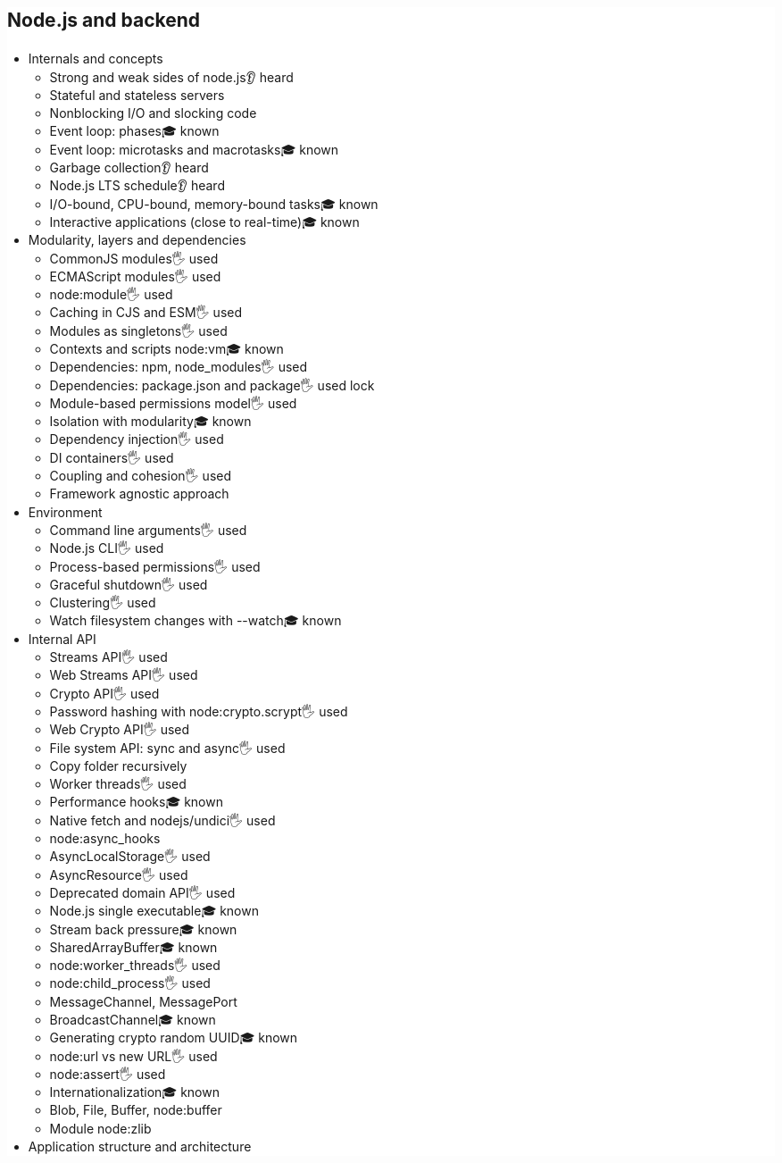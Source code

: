 ## Node.js and backend

- Internals and concepts
  - Strong and weak sides of node.js👂 heard
  - Stateful and stateless servers
  - Nonblocking I/O and slocking code
  - Event loop: phases🎓 known
  - Event loop: microtasks and macrotasks🎓 known
  - Garbage collection👂 heard
  - Node.js LTS schedule👂 heard
  - I/O-bound, CPU-bound, memory-bound tasks🎓 known
  - Interactive applications (close to real-time)🎓 known
- Modularity, layers and dependencies
  - CommonJS modules🖐️ used
  - ECMAScript modules🖐️ used
  - node:module🖐️ used
  - Caching in CJS and ESM🖐️ used
  - Modules as singletons🖐️ used
  - Contexts and scripts node:vm🎓 known
  - Dependencies: npm, node_modules🖐️ used
  - Dependencies: package.json and package🖐️ used lock
  - Module-based permissions model🖐️ used
  - Isolation with modularity🎓 known
  - Dependency injection🖐️ used
  - DI containers🖐️ used
  - Coupling and cohesion🖐️ used
  - Framework agnostic approach
- Environment
  - Command line arguments🖐️ used
  - Node.js CLI🖐️ used
  - Process-based permissions🖐️ used
  - Graceful shutdown🖐️ used
  - Clustering🖐️ used
  - Watch filesystem changes with --watch🎓 known
- Internal API
  - Streams API🖐️ used
  - Web Streams API🖐️ used
  - Crypto API🖐️ used
  - Password hashing with node:crypto.scrypt🖐️ used
  - Web Crypto API🖐️ used
  - File system API: sync and async🖐️ used
  - Copy folder recursively
  - Worker threads🖐️ used
  - Performance hooks🎓 known
  - Native fetch and nodejs/undici🖐️ used
  - node:async_hooks
  - AsyncLocalStorage🖐️ used
  - AsyncResource🖐️ used
  - Deprecated domain API🖐️ used
  - Node.js single executable🎓 known
  - Stream back pressure🎓 known
  - SharedArrayBuffer🎓 known
  - node:worker_threads🖐️ used
  - node:child_process🖐️ used
  - MessageChannel, MessagePort
  - BroadcastChannel🎓 known
  - Generating crypto random UUID🎓 known
  - node:url vs new URL🖐️ used
  - node:assert🖐️ used
  - Internationalization🎓 known
  - Blob, File, Buffer, node:buffer
  - Module node:zlib
- Application structure and architecture